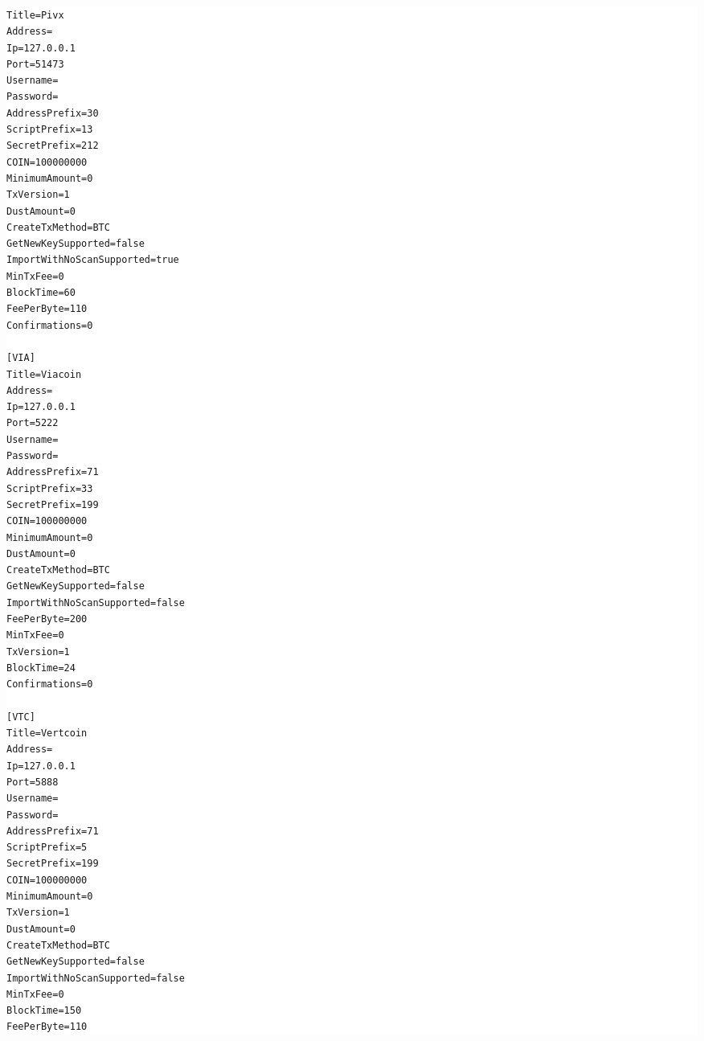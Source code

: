 ```
Title=Pivx
Address=
Ip=127.0.0.1
Port=51473
Username=
Password=
AddressPrefix=30
ScriptPrefix=13
SecretPrefix=212
COIN=100000000
MinimumAmount=0
TxVersion=1
DustAmount=0
CreateTxMethod=BTC
GetNewKeySupported=false
ImportWithNoScanSupported=true
MinTxFee=0
BlockTime=60
FeePerByte=110
Confirmations=0

[VIA]
Title=Viacoin
Address=
Ip=127.0.0.1
Port=5222
Username=
Password=
AddressPrefix=71
ScriptPrefix=33
SecretPrefix=199
COIN=100000000
MinimumAmount=0
DustAmount=0
CreateTxMethod=BTC
GetNewKeySupported=false
ImportWithNoScanSupported=false
FeePerByte=200
MinTxFee=0
TxVersion=1
BlockTime=24
Confirmations=0

[VTC]
Title=Vertcoin
Address=
Ip=127.0.0.1
Port=5888
Username=
Password=
AddressPrefix=71
ScriptPrefix=5
SecretPrefix=199
COIN=100000000
MinimumAmount=0
TxVersion=1
DustAmount=0
CreateTxMethod=BTC
GetNewKeySupported=false
ImportWithNoScanSupported=false
MinTxFee=0
BlockTime=150
FeePerByte=110
```